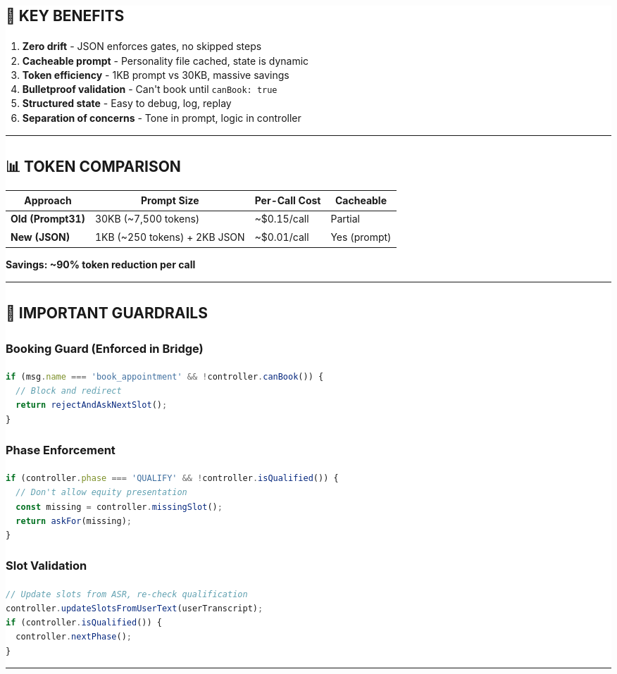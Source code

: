 ## 🎯 KEY BENEFITS

1. **Zero drift** - JSON enforces gates, no skipped steps
2. **Cacheable prompt** - Personality file cached, state is dynamic
3. **Token efficiency** - 1KB prompt vs 30KB, massive savings
4. **Bulletproof validation** - Can't book until `canBook: true`
5. **Structured state** - Easy to debug, log, replay
6. **Separation of concerns** - Tone in prompt, logic in controller

---

## 📊 TOKEN COMPARISON

| Approach | Prompt Size | Per-Call Cost | Cacheable |
|----------|-------------|---------------|-----------|
| **Old (Prompt31)** | 30KB (~7,500 tokens) | ~$0.15/call | Partial |
| **New (JSON)** | 1KB (~250 tokens) + 2KB JSON | ~$0.01/call | Yes (prompt) |

**Savings: ~90% token reduction per call**

---

## 🚨 IMPORTANT GUARDRAILS

### Booking Guard (Enforced in Bridge)
```javascript
if (msg.name === 'book_appointment' && !controller.canBook()) {
  // Block and redirect
  return rejectAndAskNextSlot();
}
```

### Phase Enforcement
```javascript
if (controller.phase === 'QUALIFY' && !controller.isQualified()) {
  // Don't allow equity presentation
  const missing = controller.missingSlot();
  return askFor(missing);
}
```

### Slot Validation
```javascript
// Update slots from ASR, re-check qualification
controller.updateSlotsFromUserText(userTranscript);
if (controller.isQualified()) {
  controller.nextPhase();
}
```

---